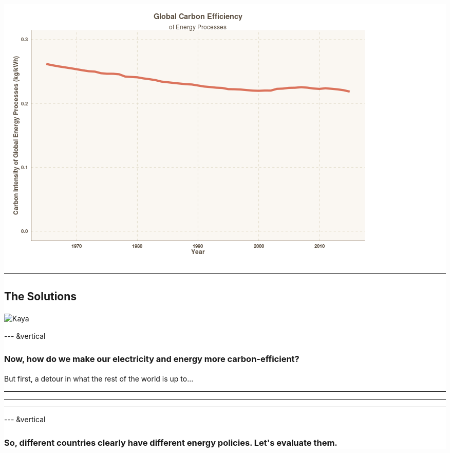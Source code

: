 ![plot of chunk unnamed-chunk-4](assets/fig/unnamed-chunk-4-1.png)

***
## The Solutions
<img src="https://therationalpessimist.files.wordpress.com/2013/02/kaya-identity-jpg.jpg" alt="Kaya">

--- &vertical
### Now, how do we make our electricity and energy more carbon-efficient? 
<p class = "fragment fade-in"> But first, a detour in what the rest of the world is up to... </p>

***

<iframe width="900" height="800" seamless src=https://plot.ly/~arun-ramamurthy/17/></iframe>

***

<iframe width="900" height="800" seamless src=https://plot.ly/~arun-ramamurthy/19/></iframe>

***

<iframe width="900" height="800" seamless src=https://plot.ly/~arun-ramamurthy/21/></iframe>

--- &vertical
### So, different countries clearly have different energy policies. Let's evaluate them.
